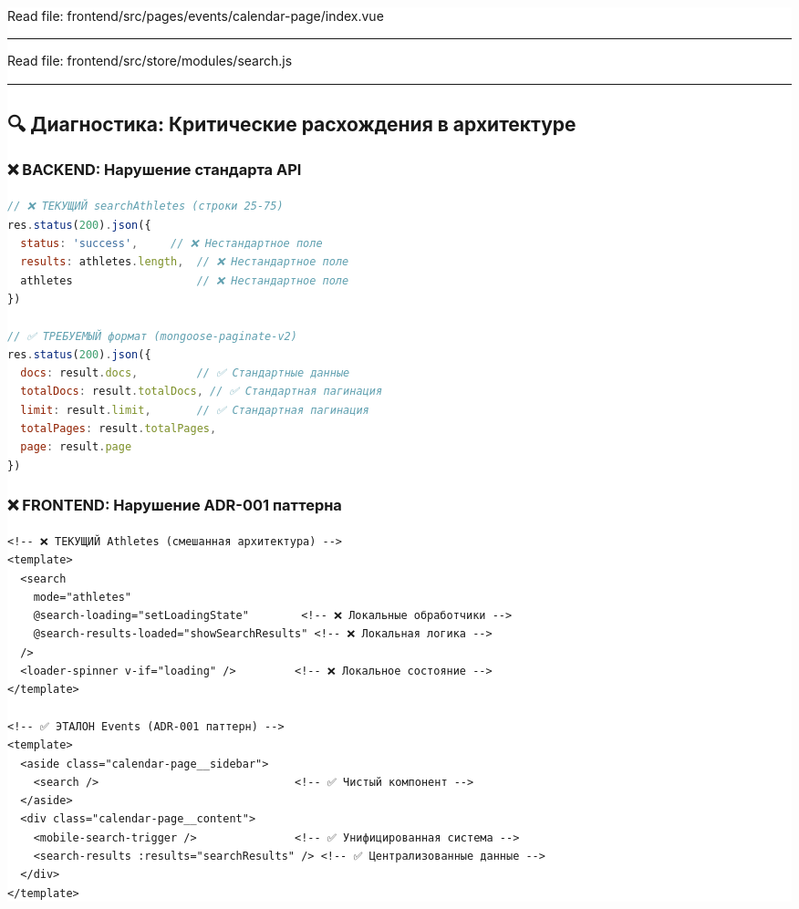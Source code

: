 
Read file: frontend/src/pages/events/calendar-page/index.vue

---

Read file: frontend/src/store/modules/search.js

---

## 🔍 **Диагностика: Критические расхождения в архитектуре**

### **❌ BACKEND: Нарушение стандарта API**
```javascript
// ❌ ТЕКУЩИЙ searchAthletes (строки 25-75)
res.status(200).json({
  status: 'success',     // ❌ Нестандартное поле
  results: athletes.length,  // ❌ Нестандартное поле
  athletes                   // ❌ Нестандартное поле
})

// ✅ ТРЕБУЕМЫЙ формат (mongoose-paginate-v2)
res.status(200).json({
  docs: result.docs,         // ✅ Стандартные данные
  totalDocs: result.totalDocs, // ✅ Стандартная пагинация
  limit: result.limit,       // ✅ Стандартная пагинация
  totalPages: result.totalPages,
  page: result.page
})
```

### **❌ FRONTEND: Нарушение ADR-001 паттерна**
```vue
<!-- ❌ ТЕКУЩИЙ Athletes (смешанная архитектура) -->
<template>
  <search 
    mode="athletes"
    @search-loading="setLoadingState"        <!-- ❌ Локальные обработчики -->
    @search-results-loaded="showSearchResults" <!-- ❌ Локальная логика -->
  />
  <loader-spinner v-if="loading" />         <!-- ❌ Локальное состояние -->
</template>

<!-- ✅ ЭТАЛОН Events (ADR-001 паттерн) -->
<template>
  <aside class="calendar-page__sidebar">
    <search />                              <!-- ✅ Чистый компонент -->
  </aside>
  <div class="calendar-page__content">
    <mobile-search-trigger />               <!-- ✅ Унифицированная система -->
    <search-results :results="searchResults" /> <!-- ✅ Централизованные данные -->
  </div>
</template>
```
